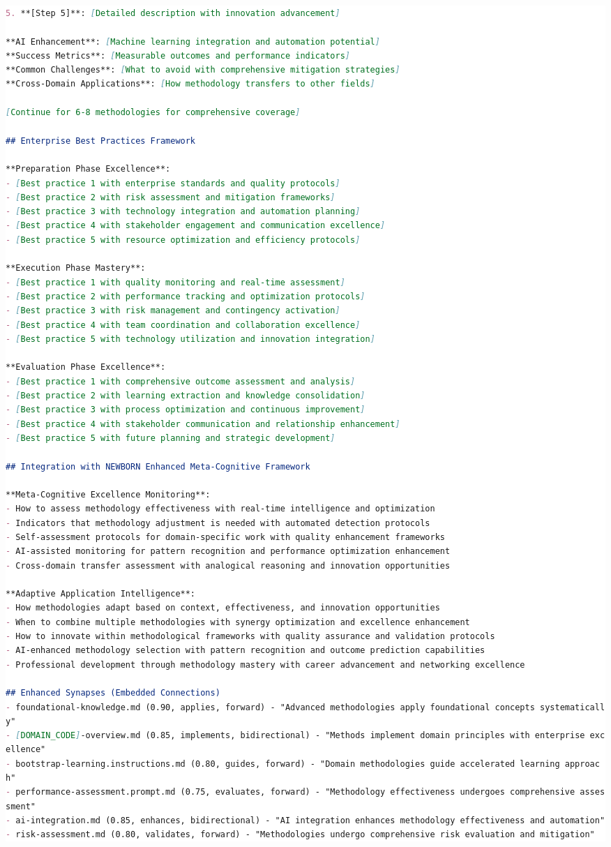 ```markdown
5. **[Step 5]**: [Detailed description with innovation advancement]

**AI Enhancement**: [Machine learning integration and automation potential]
**Success Metrics**: [Measurable outcomes and performance indicators]
**Common Challenges**: [What to avoid with comprehensive mitigation strategies]
**Cross-Domain Applications**: [How methodology transfers to other fields]

[Continue for 6-8 methodologies for comprehensive coverage]

## Enterprise Best Practices Framework

**Preparation Phase Excellence**:
- [Best practice 1 with enterprise standards and quality protocols]
- [Best practice 2 with risk assessment and mitigation frameworks]
- [Best practice 3 with technology integration and automation planning]
- [Best practice 4 with stakeholder engagement and communication excellence]
- [Best practice 5 with resource optimization and efficiency protocols]

**Execution Phase Mastery**:
- [Best practice 1 with quality monitoring and real-time assessment]
- [Best practice 2 with performance tracking and optimization protocols]
- [Best practice 3 with risk management and contingency activation]
- [Best practice 4 with team coordination and collaboration excellence]
- [Best practice 5 with technology utilization and innovation integration]

**Evaluation Phase Excellence**:
- [Best practice 1 with comprehensive outcome assessment and analysis]
- [Best practice 2 with learning extraction and knowledge consolidation]
- [Best practice 3 with process optimization and continuous improvement]
- [Best practice 4 with stakeholder communication and relationship enhancement]
- [Best practice 5 with future planning and strategic development]

## Integration with NEWBORN Enhanced Meta-Cognitive Framework

**Meta-Cognitive Excellence Monitoring**:
- How to assess methodology effectiveness with real-time intelligence and optimization
- Indicators that methodology adjustment is needed with automated detection protocols
- Self-assessment protocols for domain-specific work with quality enhancement frameworks
- AI-assisted monitoring for pattern recognition and performance optimization enhancement
- Cross-domain transfer assessment with analogical reasoning and innovation opportunities

**Adaptive Application Intelligence**:
- How methodologies adapt based on context, effectiveness, and innovation opportunities
- When to combine multiple methodologies with synergy optimization and excellence enhancement
- How to innovate within methodological frameworks with quality assurance and validation protocols
- AI-enhanced methodology selection with pattern recognition and outcome prediction capabilities
- Professional development through methodology mastery with career advancement and networking excellence

## Enhanced Synapses (Embedded Connections)
- foundational-knowledge.md (0.90, applies, forward) - "Advanced methodologies apply foundational concepts systematically"
- [DOMAIN_CODE]-overview.md (0.85, implements, bidirectional) - "Methods implement domain principles with enterprise excellence"
- bootstrap-learning.instructions.md (0.80, guides, forward) - "Domain methodologies guide accelerated learning approach"
- performance-assessment.prompt.md (0.75, evaluates, forward) - "Methodology effectiveness undergoes comprehensive assessment"
- ai-integration.md (0.85, enhances, bidirectional) - "AI integration enhances methodology effectiveness and automation"
- risk-assessment.md (0.80, validates, forward) - "Methodologies undergo comprehensive risk evaluation and mitigation"
```